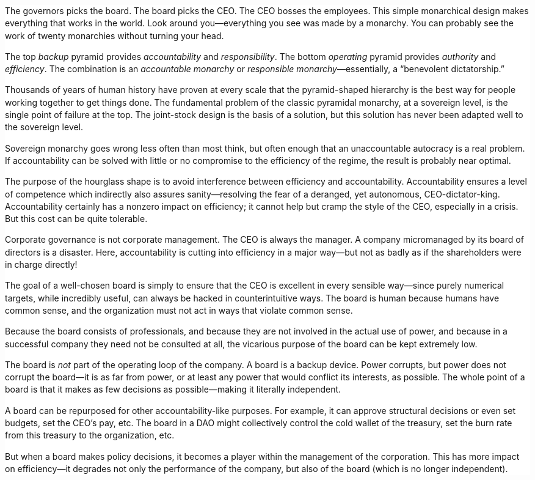 The governors picks the board. The board picks the CEO. The CEO bosses the
employees. This simple monarchical design makes everything that works in the
world. Look around you—everything you see was made by a monarchy. You can
probably see the work of twenty monarchies without turning your head.

The top _backup_ pyramid provides _accountability_ and _responsibility_. The
bottom _operating_ pyramid provides _authority_ and _efficiency_. The
combination is an _accountable monarchy_ or _responsible monarchy_—essentially,
a “benevolent dictatorship.”

Thousands of years of human history have proven at every scale that the
pyramid-shaped hierarchy is the best way for people working together to get
things done. The fundamental problem of the classic pyramidal monarchy, at a
sovereign level, is the single point of failure at the top. The joint-stock
design is the basis of a solution, but this solution has never been adapted well
to the sovereign level.

Sovereign monarchy goes wrong less often than most think, but often enough that
an unaccountable autocracy is a real problem. If accountability can be solved
with little or no compromise to the efficiency of the regime, the result is
probably near optimal.

The purpose of the hourglass shape is to avoid interference between efficiency
and accountability. Accountability ensures a level of competence which
indirectly also assures sanity—resolving the fear of a deranged, yet autonomous,
CEO-dictator-king. Accountability certainly has a nonzero impact on efficiency;
it cannot help but cramp the style of the CEO, especially in a crisis. But this
cost can be quite tolerable.

Corporate governance is not corporate management. The CEO is always the manager.
A company micromanaged by its board of directors is a disaster. Here,
accountability is cutting into efficiency in a major way—but not as badly as if
the shareholders were in charge directly!

The goal of a well-chosen board is simply to ensure that the CEO is excellent in
every sensible way—since purely numerical targets, while incredibly useful, can
always be hacked in counterintuitive ways. The board is human because humans
have common sense, and the organization must not act in ways that violate common
sense.

Because the board consists of professionals, and because they are not involved
in the actual use of power, and because in a successful company they need not be
consulted at all, the vicarious purpose of the board can be kept extremely low.

The board is _not_ part of the operating loop of the company. A board is a
backup device. Power corrupts, but power does not corrupt the board—it is as far
from power, or at least any power that would conflict its interests, as
possible. The whole point of a board is that it makes as few decisions as
possible—making it literally independent.

A board can be repurposed for other accountability-like purposes. For example,
it can approve structural decisions or even set budgets, set the CEO’s pay, etc.
The board in a DAO might collectively control the cold wallet of the treasury,
set the burn rate from this treasury to the organization, etc.

But when a board makes policy decisions, it becomes a player within the
management of the corporation. This has more impact on efficiency—it degrades
not only the performance of the company, but also of the board (which is no
longer independent).
